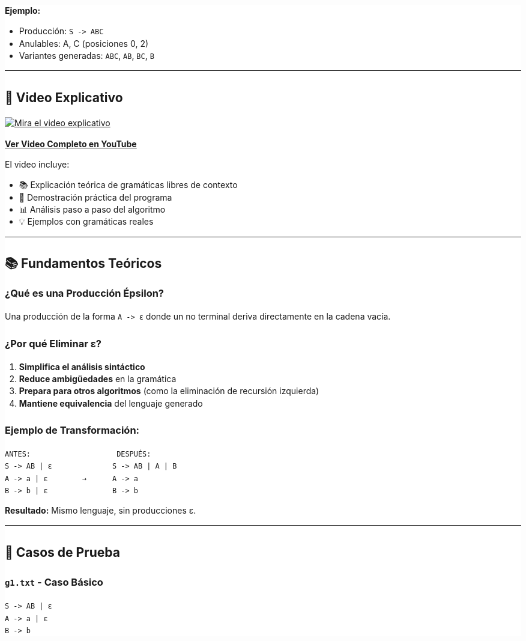 **Ejemplo:**
- Producción: `S -> ABC`
- Anulables: A, C (posiciones 0, 2)
- Variantes generadas: `ABC`, `AB`, `BC`, `B`

---

## 🎥 Video Explicativo

[![Mira el video explicativo](https://img.youtube.com/vi/rMoZeCjakys/maxresdefault.jpg)](https://youtu.be/rMoZeCjakys)

**[Ver Video Completo en YouTube](https://youtu.be/rMoZeCjakys)**

El video incluye:
- 📚 Explicación teórica de gramáticas libres de contexto
- 🔧 Demostración práctica del programa
- 📊 Análisis paso a paso del algoritmo
- 💡 Ejemplos con gramáticas reales

---

## 📚 Fundamentos Teóricos

### ¿Qué es una Producción Épsilon?
Una producción de la forma `A -> ε` donde un no terminal deriva directamente en la cadena vacía.

### ¿Por qué Eliminar ε?
1. **Simplifica el análisis sintáctico**
2. **Reduce ambigüedades** en la gramática
3. **Prepara para otros algoritmos** (como la eliminación de recursión izquierda)
4. **Mantiene equivalencia** del lenguaje generado

### Ejemplo de Transformación:
```
ANTES:                    DESPUÉS:
S -> AB | ε              S -> AB | A | B
A -> a | ε        →      A -> a
B -> b | ε               B -> b
```

**Resultado:** Mismo lenguaje, sin producciones ε.

---

## 🧪 Casos de Prueba

### `g1.txt` - Caso Básico
```
S -> AB | ε
A -> a | ε
B -> b
```
